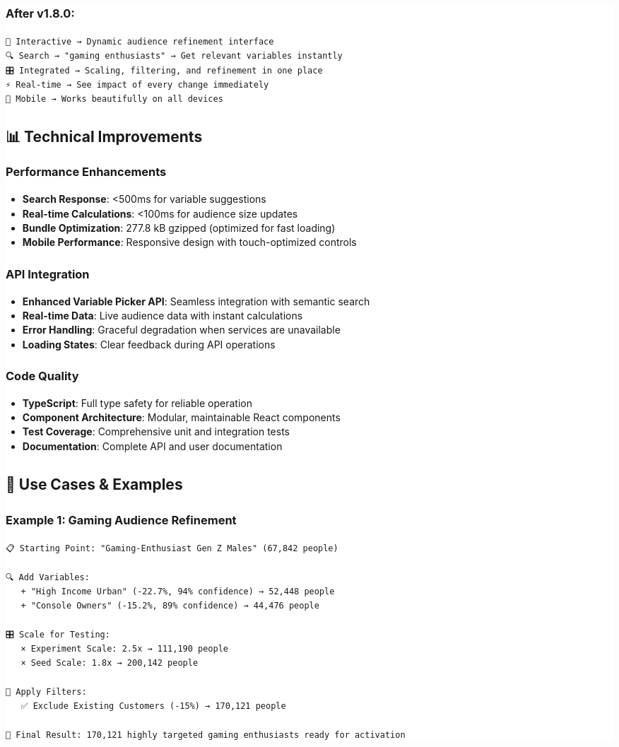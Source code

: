 ### After v1.8.0:
```
🎯 Interactive → Dynamic audience refinement interface
🔍 Search → "gaming enthusiasts" → Get relevant variables instantly
🎛️ Integrated → Scaling, filtering, and refinement in one place  
⚡ Real-time → See impact of every change immediately
📱 Mobile → Works beautifully on all devices
```

## 📊 Technical Improvements

### Performance Enhancements
- **Search Response**: <500ms for variable suggestions
- **Real-time Calculations**: <100ms for audience size updates
- **Bundle Optimization**: 277.8 kB gzipped (optimized for fast loading)
- **Mobile Performance**: Responsive design with touch-optimized controls

### API Integration
- **Enhanced Variable Picker API**: Seamless integration with semantic search
- **Real-time Data**: Live audience data with instant calculations
- **Error Handling**: Graceful degradation when services are unavailable
- **Loading States**: Clear feedback during API operations

### Code Quality
- **TypeScript**: Full type safety for reliable operation
- **Component Architecture**: Modular, maintainable React components
- **Test Coverage**: Comprehensive unit and integration tests
- **Documentation**: Complete API and user documentation

## 🎯 Use Cases & Examples

### Example 1: Gaming Audience Refinement
```
📋 Starting Point: "Gaming-Enthusiast Gen Z Males" (67,842 people)

🔍 Add Variables:
   + "High Income Urban" (-22.7%, 94% confidence) → 52,448 people
   + "Console Owners" (-15.2%, 89% confidence) → 44,476 people

🎛️ Scale for Testing:
   × Experiment Scale: 2.5x → 111,190 people
   × Seed Scale: 1.8x → 200,142 people

🔘 Apply Filters:
   ✅ Exclude Existing Customers (-15%) → 170,121 people

🎯 Final Result: 170,121 highly targeted gaming enthusiasts ready for activation
```
